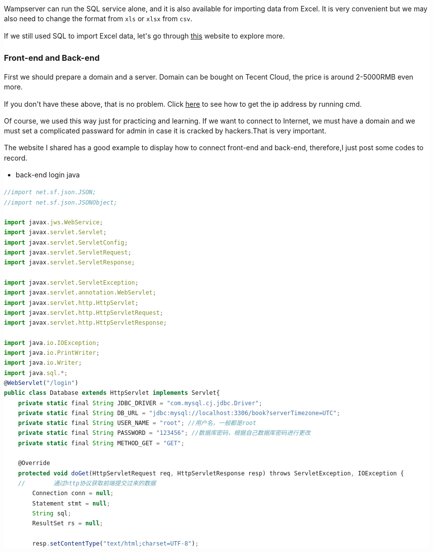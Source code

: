 Wampserver can run the SQL service alone, and it is also available for importing data from Excel. It is very convenient but we may also need to change the format from `xls` or `xlsx` from `csv`.

If we still used SQL to import Excel data, let's go through [this](https://docs.microsoft.com/zh-cn/sql/relational-databases/import-export/import-data-from-excel-to-sql?view=sql-server-ver15) website to explore more.

### Front-end and Back-end


First we should prepare a domain and a server. Domain can be  bought on Tecent Cloud, the price is around 2-5000RMB even more. 

If you don't have these above, that is no problem. Click [here](https://blog.csdn.net/qq_45073256/article/details/115501877?utm_medium=distribute.pc_relevant_t0.none-task-blog-2%7Edefault%7EBlogCommendFromMachineLearnPai2%7Edefault-1.control&depth_1-utm_source=distribute.pc_relevant_t0.none-task-blog-2%7Edefault%7EBlogCommendFromMachineLearnPai2%7Edefault-1.control) to see how to get the ip address by running cmd.

Of course, we used this way just for practicing and learning. If we want to connect to Internet, we must have a domain and we must set a complicated passward for admin in case it is cracked by hackers.That is very important.

The website I shared has a good example to display how to connect front-end and back-end, therefore,I just post some codes to record.


* back-end login java


```javascript
//import net.sf.json.JSON;
//import net.sf.json.JSONObject;

import javax.jws.WebService;
import javax.servlet.Servlet;
import javax.servlet.ServletConfig;
import javax.servlet.ServletRequest;
import javax.servlet.ServletResponse;

import javax.servlet.ServletException;
import javax.servlet.annotation.WebServlet;
import javax.servlet.http.HttpServlet;
import javax.servlet.http.HttpServletRequest;
import javax.servlet.http.HttpServletResponse;

import java.io.IOException;
import java.io.PrintWriter;
import java.io.Writer;
import java.sql.*;
@WebServlet("/login")
public class Database extends HttpServlet implements Servlet{
    private static final String JDBC_DRIVER = "com.mysql.cj.jdbc.Driver";
    private static final String DB_URL = "jdbc:mysql://localhost:3306/book?serverTimezone=UTC";
    private static final String USER_NAME = "root"; //用户名，一般都是root
    private static final String PASSWORD = "123456"; //数据库密码，根据自己数据库密码进行更改
    private static final String METHOD_GET = "GET";

    @Override
    protected void doGet(HttpServletRequest req, HttpServletResponse resp) throws ServletException, IOException {
    //        通过http协议获取前端提交过来的数据
        Connection conn = null;
        Statement stmt = null;
        String sql;
        ResultSet rs = null;

        resp.setContentType("text/html;charset=UTF-8");
```